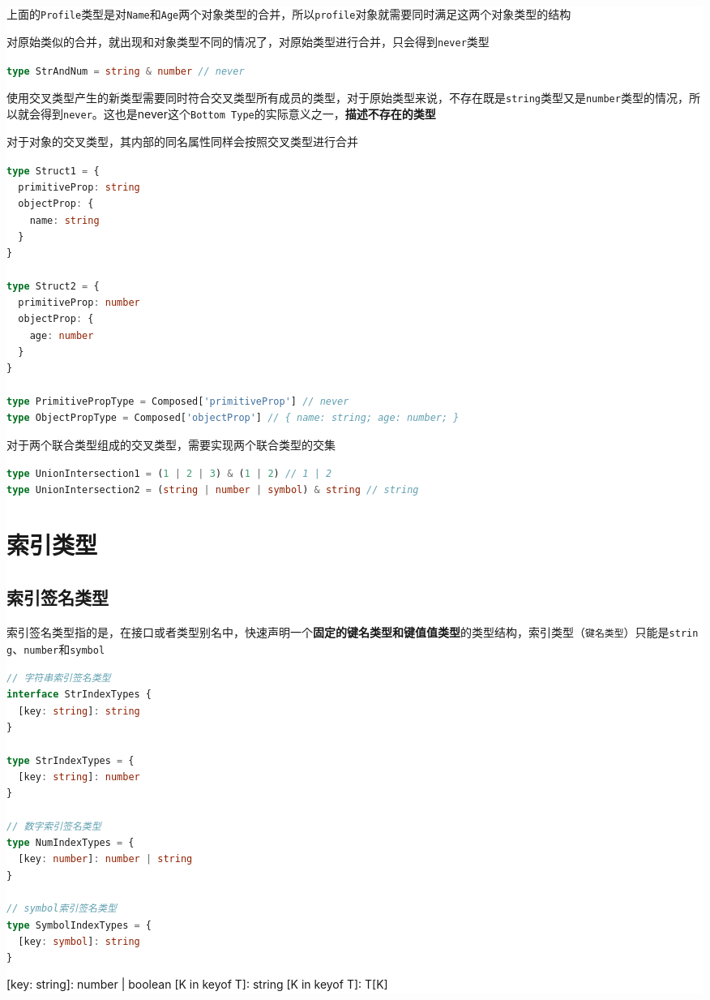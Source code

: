 上面的`Profile`类型是对`Name`和`Age`两个对象类型的合并，所以`profile`对象就需要同时满足这两个对象类型的结构

对原始类似的合并，就出现和对象类型不同的情况了，对原始类型进行合并，只会得到`never`类型

```ts
type StrAndNum = string & number // never
```

使用交叉类型产生的新类型需要同时符合交叉类型所有成员的类型，对于原始类型来说，不存在既是`string`类型又是`number`类型的情况，所以就会得到`never`。这也是never这个`Bottom Type`的实际意义之一，**描述不存在的类型**

对于对象的交叉类型，其内部的同名属性同样会按照交叉类型进行合并

```ts
type Struct1 = {
  primitiveProp: string
  objectProp: {
    name: string
  }
}

type Struct2 = {
  primitiveProp: number
  objectProp: {
    age: number
  }
}

type PrimitivePropType = Composed['primitiveProp'] // never
type ObjectPropType = Composed['objectProp'] // { name: string; age: number; }
```

对于两个联合类型组成的交叉类型，需要实现两个联合类型的交集

```ts
type UnionIntersection1 = (1 | 2 | 3) & (1 | 2) // 1 | 2
type UnionIntersection2 = (string | number | symbol) & string // string
```

# 索引类型

## 索引签名类型

索引签名类型指的是，在接口或者类型别名中，快速声明一个**固定的键名类型和键值值类型**的类型结构，索引类型（`键名类型`）只能是`string`、`number`和`symbol`

```ts
// 字符串索引签名类型
interface StrIndexTypes {
  [key: string]: string
}

type StrIndexTypes = {
  [key: string]: number
}

// 数字索引签名类型
type NumIndexTypes = {
  [key: number]: number | string
}

// symbol索引签名类型
type SymbolIndexTypes = {
  [key: symbol]: string
}
```


  [Symbol('symbol')]: 'symbol',
  [key: string]: number | boolean
  [K in keyof T]: string
  [K in keyof T]: T[K]